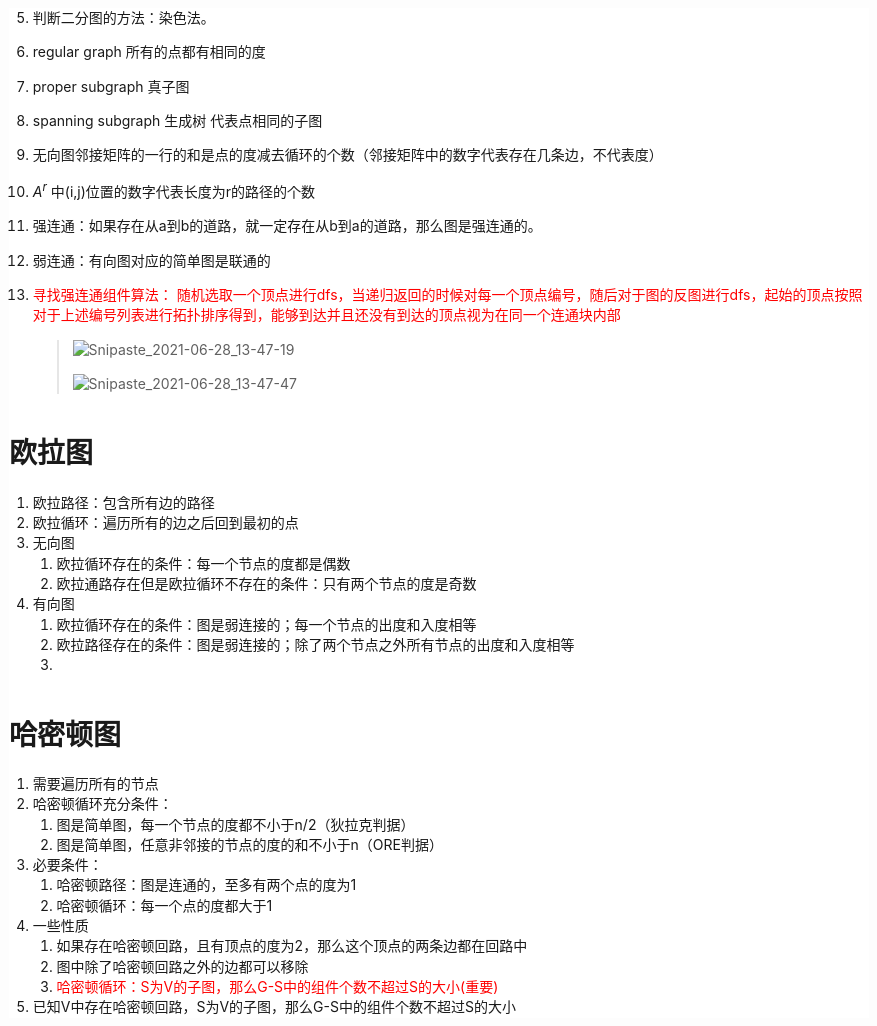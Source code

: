5. 判断二分图的方法：染色法。

6. regular graph 所有的点都有相同的度

7. proper subgraph 真子图

8. spanning subgraph 生成树 代表点相同的子图

9. 无向图邻接矩阵的一行的和是点的度减去循环的个数（邻接矩阵中的数字代表存在几条边，不代表度）

10. $A^r$ 中(i,j)位置的数字代表长度为r的路径的个数

11. 强连通：如果存在从a到b的道路，就一定存在从b到a的道路，那么图是强连通的。

12. 弱连通：有向图对应的简单图是联通的

13. <font color="red"> 寻找强连通组件算法： 随机选取一个顶点进行dfs，当递归返回的时候对每一个顶点编号，随后对于图的反图进行dfs，起始的顶点按照对于上述编号列表进行拓扑排序得到，能够到达并且还没有到达的顶点视为在同一个连通块内部 </font> 

    >![Snipaste_2021-06-28_13-47-19](/Users/zhuangyifei/Desktop/tech_Learning/myhomework/大一下学期/离散/离散ppt及笔记/src/Snipaste_2021-06-28_13-47-19.png)
    >
    >![Snipaste_2021-06-28_13-47-47](/Users/zhuangyifei/Desktop/tech_Learning/myhomework/大一下学期/离散/离散ppt及笔记/src/Snipaste_2021-06-28_13-47-47.png)



# 欧拉图

1. 欧拉路径：包含所有边的路径
2. 欧拉循环：遍历所有的边之后回到最初的点
3. 无向图
   1. 欧拉循环存在的条件：每一个节点的度都是偶数
   2. 欧拉通路存在但是欧拉循环不存在的条件：只有两个节点的度是奇数
4. 有向图
   1. 欧拉循环存在的条件：图是弱连接的；每一个节点的出度和入度相等
   2. 欧拉路径存在的条件：图是弱连接的；除了两个节点之外所有节点的出度和入度相等
   3. 

# 哈密顿图

1. 需要遍历所有的节点
2. 哈密顿循环充分条件：
   1. 图是简单图，每一个节点的度都不小于n/2（狄拉克判据）
   2. 图是简单图，任意非邻接的节点的度的和不小于n（ORE判据）
3. 必要条件：
   1. 哈密顿路径：图是连通的，至多有两个点的度为1
   2. 哈密顿循环：每一个点的度都大于1
4. 一些性质
   1. 如果存在哈密顿回路，且有顶点的度为2，那么这个顶点的两条边都在回路中
   2. 图中除了哈密顿回路之外的边都可以移除
   3. <font color="red">哈密顿循环：S为V的子图，那么G-S中的组件个数不超过S的大小(重要)</font>
5. 已知V中存在哈密顿回路，S为V的子图，那么G-S中的组件个数不超过S的大小

